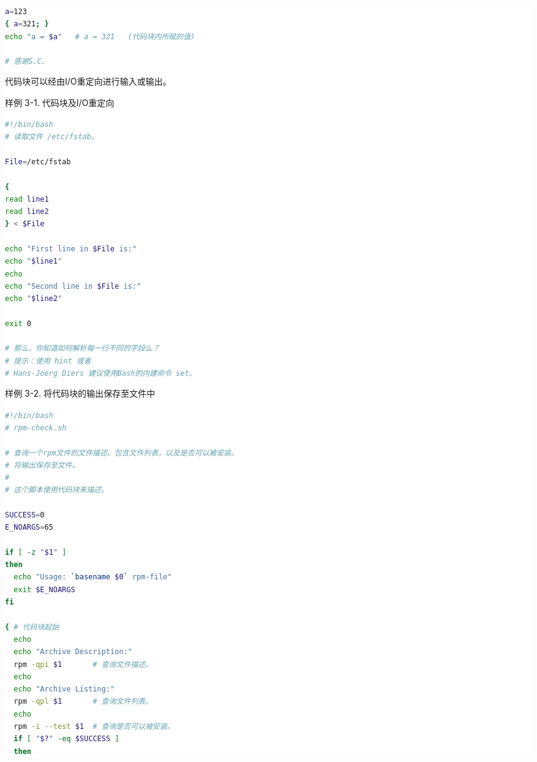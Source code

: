 ```bash
a=123
{ a=321; }
echo "a = $a"   # a = 321   (代码块内所赋的值)

# 感谢S.C.
```

代码块可以经由I/O重定向进行输入或输出。

样例 3-1. 代码块及I/O重定向

```bash
#!/bin/bash
# 读取文件 /etc/fstab。

File=/etc/fstab

{
read line1
read line2
} < $File

echo "First line in $File is:"
echo "$line1"
echo
echo "Second line in $File is:"
echo "$line2"

exit 0

# 那么，你知道如何解析每一行不同的字段么？
# 提示：使用 hint 或者
# Hans-Joerg Diers 建议使用Bash的内建命令 set。
```

样例 3-2. 将代码块的输出保存至文件中

```bash
#!/bin/bash
# rpm-check.sh

# 查询一个rpm文件的文件描述、包含文件列表，以及是否可以被安装。
# 将输出保存至文件。
#
# 这个脚本使用代码块来描述。

SUCCESS=0
E_NOARGS=65

if [ -z "$1" ]
then
  echo "Usage: `basename $0` rpm-file"
  exit $E_NOARGS
fi  

{ # 代码块起始
  echo
  echo "Archive Description:"
  rpm -qpi $1       # 查询文件描述。
  echo
  echo "Archive Listing:"
  rpm -qpl $1       # 查询文件列表。
  echo
  rpm -i --test $1  # 查询是否可以被安装。
  if [ "$?" -eq $SUCCESS ]
  then
```

[^1]: 操作符（operator）用来执行表达式（operation）。最常见的例子就是算术运算符+ - * /。在Bash中，操作符和关键字的概念有一些重叠。
[^2]: 它更被人熟知的名字是三元（ternary）操作符。但是他读起来不清晰，而且容易令人混淆。而 trinary 是一种更加优雅的写法。
[^3]: 美国信息交换标准代码（American Standard Code for Information Interchange）。这是一套可以由计算机存储和处理的7位（bit）字符（包含字母、数字和一系列有限的符号）编码系统。
[^4]: 进程标识符（PID），是分配给正在运行进程的唯一数字标识。可以使用 `ps` 命令查看进程的 PID。<br \>定义：进程是正在执行的命令或程序，通常也称作任务。
[^5]: 由shell来执行大括号扩展操作。命令本身是在扩展的基础上进行操作的。
[^6]: 例外：作为管道的一部分的大括号中的代码块可能会运行在子进程中。<br \><pre>ls | { read firstline; read secondline; }<br/>#  错误。大括号中的代码块在子进程中运行，<br />#+ 因此 "ls" 命令输出的结果不能传递到代码块中。<br/>echo "First line is $firstline; second line is $secondline"  # 无效。<br/><br/># 感谢 S.C.</pre>
[^7]: 正如在古代催情剂（philtre）被认为是一种能引发神奇变化的药剂一样，UNIX 中的过滤器（filter）也是有类似的作用的。<br/>（如果一个程序员做出了一个能够在 Linux 设备上运行的 "love philtre"，那么他将会获得巨大的荣誉。）
[^8]: Bash将之前在命令行中执行过的命令存储在缓存（buffer）中，或者一块内存区域里。可以使用内建命令 `history` 来查看。
[^9]: 换行符本身也是一个空白符。因此这就是为什么仅仅包含一个换行符的空行也被认为是空白符。